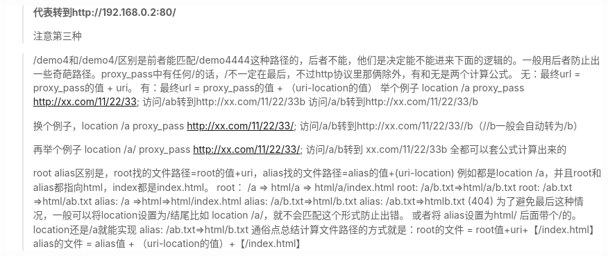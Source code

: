 >
>   **代表转到http://192.168.0.2:80/**
>
>   注意第三种



>  /demo4和/demo4/区别是前者能匹配/demo4444这种路径的，后者不能，他们是决定能不能进来下面的逻辑的。一般用后者防止出一些奇葩路径。proxy_pass中有任何/的话，/不一定在最后，不过http协议里那俩除外，有和无是两个计算公式。
>  无：最终url =  proxy_pass的值 + uri。
>   有：最终url = proxy_pass的值 + （uri-location的值）
>  举个例子 location /a proxy_pass http://xx.com/11/22/33; 
>   访问/ab转到http://xx.com/11/22/33b
>  访问/a/b转到http://xx.com/11/22/33/b
> 
>  换个例子，location /a proxy_pass http://xx.com/11/22/33/; 
>  访问/a/b转到http://xx.com/11/22/33//b（//b一般会自动转为/b）
>
>   再举个例子 location /a/ proxy_pass http://xx.com/11/22/33/; 
>  访问/a/b转到 xx.com/11/22/33b
>   全都可以套公式计算出来的
>
> 
>
>  root alias区别是，root找的文件路径=root的值+uri，alias找的文件路径=alias的值+(uri-location)
>  例如都是location /a，并且root和alias都指向html，index都是index.html。
>   root： /a       => html/a => html/a/index.html
>  root:   /a/b.txt=>html/a/b.txt
>   root:   /ab.txt  =>html/ab.txt
>  alias:   /a       =>html=>html/index.html
>   alias:   /a/b.txt=>html/b.txt
>  alias:   /ab.txt=>htmlb.txt (404)
>   为了避免最后这种情况，一般可以将location设置为/结尾比如 location /a/，就不会匹配这个形式防止出错。
>  或者将 alias设置为html/ 后面带个/的。location还是/a就能实现
>   alias:   /ab.txt=>html/b.txt
>   通俗点总结计算文件路径的方式就是：root的文件 = root值+uri+【/index.html】 
>   alias的文件 = alias值 + （uri-location的值）+【/index.html】





